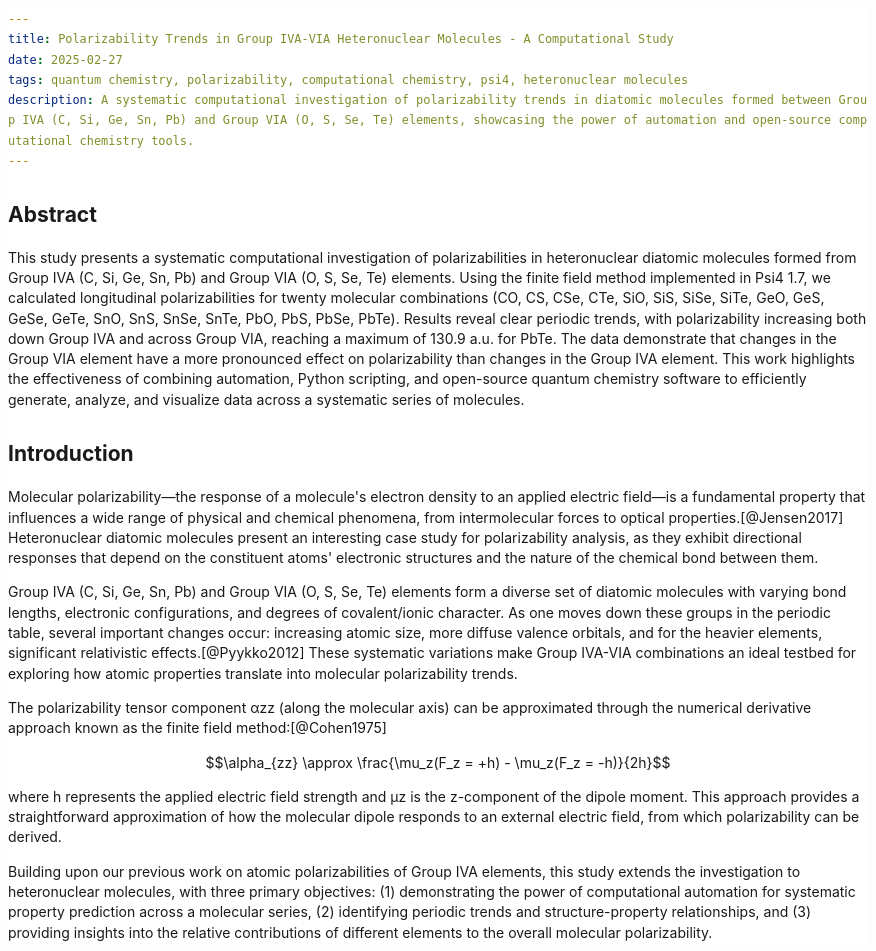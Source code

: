 ```yaml
---
title: Polarizability Trends in Group IVA-VIA Heteronuclear Molecules - A Computational Study
date: 2025-02-27 
tags: quantum chemistry, polarizability, computational chemistry, psi4, heteronuclear molecules
description: A systematic computational investigation of polarizability trends in diatomic molecules formed between Group IVA (C, Si, Ge, Sn, Pb) and Group VIA (O, S, Se, Te) elements, showcasing the power of automation and open-source computational chemistry tools.
---
```


## Abstract

This study presents a systematic computational investigation of polarizabilities in heteronuclear diatomic molecules formed from Group IVA (C, Si, Ge, Sn, Pb) and Group VIA (O, S, Se, Te) elements. Using the finite field method implemented in Psi4 1.7, we calculated longitudinal polarizabilities for twenty molecular combinations (CO, CS, CSe, CTe, SiO, SiS, SiSe, SiTe, GeO, GeS, GeSe, GeTe, SnO, SnS, SnSe, SnTe, PbO, PbS, PbSe, PbTe). Results reveal clear periodic trends, with polarizability increasing both down Group IVA and across Group VIA, reaching a maximum of 130.9 a.u. for PbTe. The data demonstrate that changes in the Group VIA element have a more pronounced effect on polarizability than changes in the Group IVA element. This work highlights the effectiveness of combining automation, Python scripting, and open-source quantum chemistry software to efficiently generate, analyze, and visualize data across a systematic series of molecules.

## Introduction

Molecular polarizability—the response of a molecule's electron density to an applied electric field—is a fundamental property that influences a wide range of physical and chemical phenomena, from intermolecular forces to optical properties.[@Jensen2017] Heteronuclear diatomic molecules present an interesting case study for polarizability analysis, as they exhibit directional responses that depend on the constituent atoms' electronic structures and the nature of the chemical bond between them.

Group IVA (C, Si, Ge, Sn, Pb) and Group VIA (O, S, Se, Te) elements form a diverse set of diatomic molecules with varying bond lengths, electronic configurations, and degrees of covalent/ionic character. As one moves down these groups in the periodic table, several important changes occur: increasing atomic size, more diffuse valence orbitals, and for the heavier elements, significant relativistic effects.[@Pyykko2012] These systematic variations make Group IVA-VIA combinations an ideal testbed for exploring how atomic properties translate into molecular polarizability trends.

The polarizability tensor component αzz (along the molecular axis) can be approximated through the numerical derivative approach known as the finite field method:[@Cohen1975]

$$\alpha_{zz} \approx \frac{\mu_z(F_z = +h) - \mu_z(F_z = -h)}{2h}$$

where h represents the applied electric field strength and μz is the z-component of the dipole moment. This approach provides a straightforward approximation of how the molecular dipole responds to an external electric field, from which polarizability can be derived.

Building upon our previous work on atomic polarizabilities of Group IVA elements, this study extends the investigation to heteronuclear molecules, with three primary objectives: (1) demonstrating the power of computational automation for systematic property prediction across a molecular series, (2) identifying periodic trends and structure-property relationships, and (3) providing insights into the relative contributions of different elements to the overall molecular polarizability.
